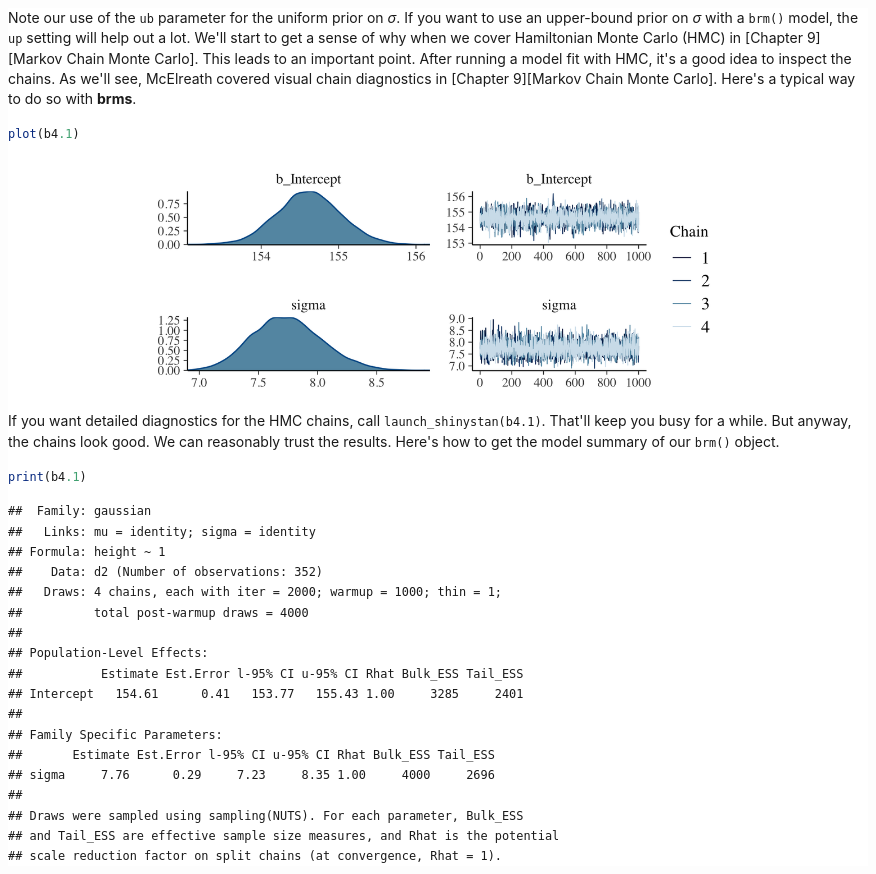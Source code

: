 Note our use of the `ub` parameter for the uniform prior on $\sigma$. If you want to use an upper-bound prior on $\sigma$ with a `brm()` model, the `up` setting will help out a lot. We'll start to get a sense of why when we cover Hamiltonian Monte Carlo (HMC) in [Chapter 9][Markov Chain Monte Carlo]. This leads to an important point. After running a model fit with HMC, it's a good idea to inspect the chains. As we'll see, McElreath covered visual chain diagnostics in [Chapter 9][Markov Chain Monte Carlo]. Here's a typical way to do so with **brms**.


```r
plot(b4.1)
```

<img src="04_files/figure-html/unnamed-chunk-47-1.png" width="576" style="display: block; margin: auto;" />

If you want detailed diagnostics for the HMC chains, call `launch_shinystan(b4.1)`. That'll keep you busy for a while. But anyway, the chains look good. We can reasonably trust the results. Here's how to get the model summary of our `brm()` object.


```r
print(b4.1)
```

```
##  Family: gaussian 
##   Links: mu = identity; sigma = identity 
## Formula: height ~ 1 
##    Data: d2 (Number of observations: 352) 
##   Draws: 4 chains, each with iter = 2000; warmup = 1000; thin = 1;
##          total post-warmup draws = 4000
## 
## Population-Level Effects: 
##           Estimate Est.Error l-95% CI u-95% CI Rhat Bulk_ESS Tail_ESS
## Intercept   154.61      0.41   153.77   155.43 1.00     3285     2401
## 
## Family Specific Parameters: 
##       Estimate Est.Error l-95% CI u-95% CI Rhat Bulk_ESS Tail_ESS
## sigma     7.76      0.29     7.23     8.35 1.00     4000     2696
## 
## Draws were sampled using sampling(NUTS). For each parameter, Bulk_ESS
## and Tail_ESS are effective sample size measures, and Rhat is the potential
## scale reduction factor on split chains (at convergence, Rhat = 1).
```
